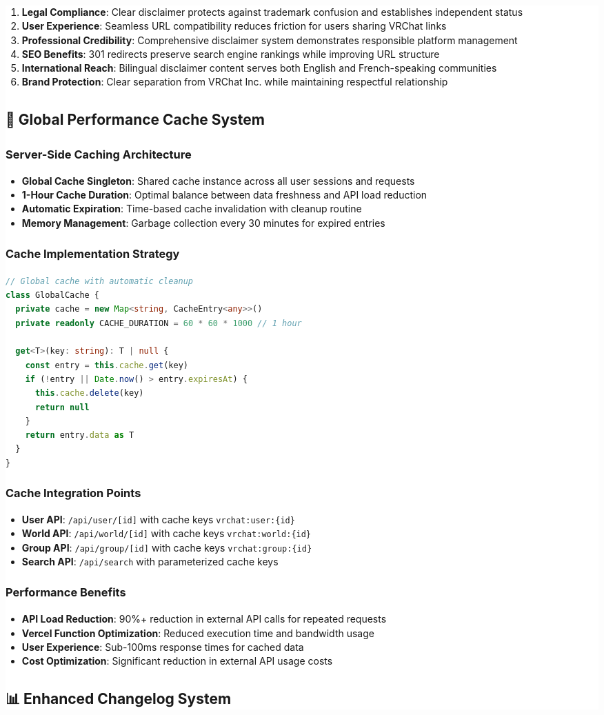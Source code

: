 1. **Legal Compliance**: Clear disclaimer protects against trademark confusion and establishes independent status
2. **User Experience**: Seamless URL compatibility reduces friction for users sharing VRChat links
3. **Professional Credibility**: Comprehensive disclaimer system demonstrates responsible platform management
4. **SEO Benefits**: 301 redirects preserve search engine rankings while improving URL structure
5. **International Reach**: Bilingual disclaimer content serves both English and French-speaking communities
6. **Brand Protection**: Clear separation from VRChat Inc. while maintaining respectful relationship

## 🚀 Global Performance Cache System

### Server-Side Caching Architecture
- **Global Cache Singleton**: Shared cache instance across all user sessions and requests
- **1-Hour Cache Duration**: Optimal balance between data freshness and API load reduction
- **Automatic Expiration**: Time-based cache invalidation with cleanup routine
- **Memory Management**: Garbage collection every 30 minutes for expired entries

### Cache Implementation Strategy
```typescript
// Global cache with automatic cleanup
class GlobalCache {
  private cache = new Map<string, CacheEntry<any>>()
  private readonly CACHE_DURATION = 60 * 60 * 1000 // 1 hour

  get<T>(key: string): T | null {
    const entry = this.cache.get(key)
    if (!entry || Date.now() > entry.expiresAt) {
      this.cache.delete(key)
      return null
    }
    return entry.data as T
  }
}
```

### Cache Integration Points
- **User API**: `/api/user/[id]` with cache keys `vrchat:user:{id}`
- **World API**: `/api/world/[id]` with cache keys `vrchat:world:{id}`  
- **Group API**: `/api/group/[id]` with cache keys `vrchat:group:{id}`
- **Search API**: `/api/search` with parameterized cache keys

### Performance Benefits
- **API Load Reduction**: 90%+ reduction in external API calls for repeated requests
- **Vercel Function Optimization**: Reduced execution time and bandwidth usage
- **User Experience**: Sub-100ms response times for cached data
- **Cost Optimization**: Significant reduction in external API usage costs

## 📊 Enhanced Changelog System
